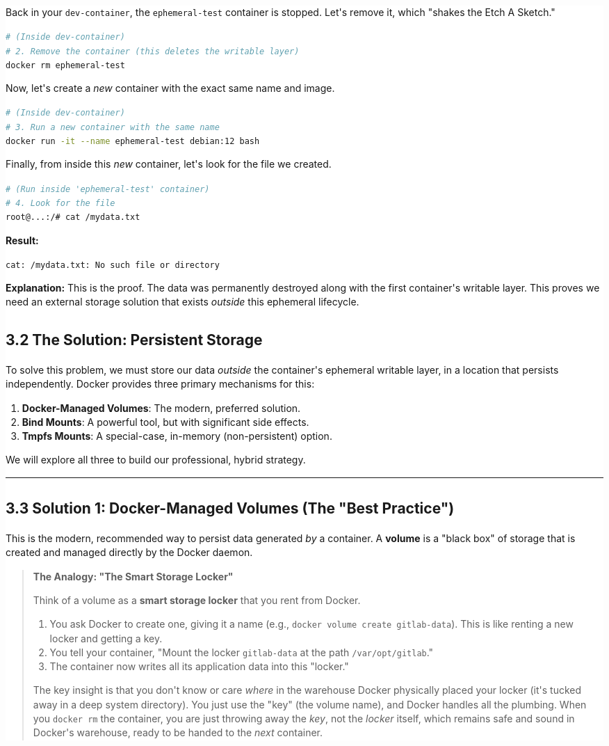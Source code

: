 Back in your `dev-container`, the `ephemeral-test` container is stopped. Let's remove it, which "shakes the Etch A Sketch."

```bash
# (Inside dev-container)
# 2. Remove the container (this deletes the writable layer)
docker rm ephemeral-test
```

Now, let's create a *new* container with the exact same name and image.

```bash
# (Inside dev-container)
# 3. Run a new container with the same name
docker run -it --name ephemeral-test debian:12 bash
```

Finally, from inside this *new* container, let's look for the file we created.

```bash
# (Run inside 'ephemeral-test' container)
# 4. Look for the file
root@...:/# cat /mydata.txt
```

**Result:**

```
cat: /mydata.txt: No such file or directory
```

**Explanation:** This is the proof. The data was permanently destroyed along with the first container's writable layer. This proves we need an external storage solution that exists *outside* this ephemeral lifecycle.

## 3.2 The Solution: Persistent Storage

To solve this problem, we must store our data *outside* the container's ephemeral writable layer, in a location that persists independently. Docker provides three primary mechanisms for this:

1.  **Docker-Managed Volumes**: The modern, preferred solution.
2.  **Bind Mounts**: A powerful tool, but with significant side effects.
3.  **Tmpfs Mounts**: A special-case, in-memory (non-persistent) option.

We will explore all three to build our professional, hybrid strategy.

---

## 3.3 Solution 1: Docker-Managed Volumes (The "Best Practice")

This is the modern, recommended way to persist data generated *by* a container. A **volume** is a "black box" of storage that is created and managed directly by the Docker daemon.

> **The Analogy: "The Smart Storage Locker"**
>
> Think of a volume as a **smart storage locker** that you rent from Docker.
> 1.  You ask Docker to create one, giving it a name (e.g., `docker volume create gitlab-data`). This is like renting a new locker and getting a key.
> 2.  You tell your container, "Mount the locker `gitlab-data` at the path `/var/opt/gitlab`."
> 3.  The container now writes all its application data into this "locker."
>
> The key insight is that you don't know or care *where* in the warehouse Docker physically placed your locker (it's tucked away in a deep system directory). You just use the "key" (the volume name), and Docker handles all the plumbing. When you `docker rm` the container, you are just throwing away the *key*, not the *locker* itself, which remains safe and sound in Docker's warehouse, ready to be handed to the *next* container.
